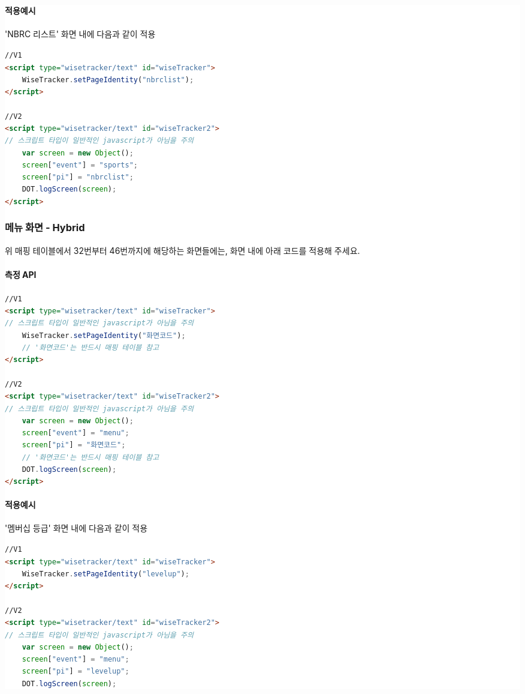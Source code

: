 

#### 적용예시

'NBRC 리스트' 화면 내에 다음과 같이 적용

``` html
//V1
<script type="wisetracker/text" id="wiseTracker">
	WiseTracker.setPageIdentity("nbrclist");
</script>

//V2
<script type="wisetracker/text" id="wiseTracker2">
// 스크립트 타입이 일반적인 javascript가 아님을 주의
	var screen = new Object();
	screen["event"] = "sports";
	screen["pi"] = "nbrclist";
	DOT.logScreen(screen);
</script>
```



### 메뉴 화면 - Hybrid

위 매핑 테이블에서 32번부터 46번까지에 해당하는 화면들에는, 화면 내에 아래 코드를 적용해 주세요.



#### 측정 API

``` html
//V1
<script type="wisetracker/text" id="wiseTracker">
// 스크립트 타입이 일반적인 javascript가 아님을 주의
	WiseTracker.setPageIdentity("화면코드");
	// '화면코드'는 반드시 매핑 테이블 참고
</script>

//V2
<script type="wisetracker/text" id="wiseTracker2">
// 스크립트 타입이 일반적인 javascript가 아님을 주의
	var screen = new Object();
	screen["event"] = "menu";
	screen["pi"] = "화면코드";
	// '화면코드'는 반드시 매핑 테이블 참고
	DOT.logScreen(screen);
</script>
```



#### 적용예시

'멤버십 등급' 화면 내에 다음과 같이 적용

``` html
//V1
<script type="wisetracker/text" id="wiseTracker">
	WiseTracker.setPageIdentity("levelup");
</script>

//V2
<script type="wisetracker/text" id="wiseTracker2">
// 스크립트 타입이 일반적인 javascript가 아님을 주의
	var screen = new Object();
	screen["event"] = "menu";
	screen["pi"] = "levelup";
	DOT.logScreen(screen);
```